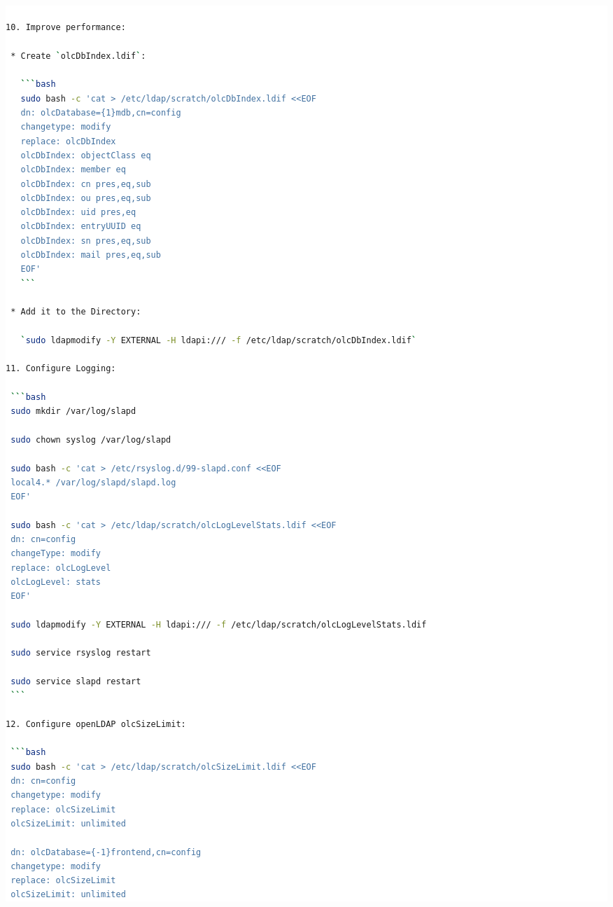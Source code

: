    ```bash

10. Improve performance:

    * Create `olcDbIndex.ldif`:

      ```bash
      sudo bash -c 'cat > /etc/ldap/scratch/olcDbIndex.ldif <<EOF
      dn: olcDatabase={1}mdb,cn=config
      changetype: modify
      replace: olcDbIndex
      olcDbIndex: objectClass eq
      olcDbIndex: member eq
      olcDbIndex: cn pres,eq,sub
      olcDbIndex: ou pres,eq,sub
      olcDbIndex: uid pres,eq
      olcDbIndex: entryUUID eq
      olcDbIndex: sn pres,eq,sub
      olcDbIndex: mail pres,eq,sub
      EOF'
      ```

    * Add it to the Directory:

      `sudo ldapmodify -Y EXTERNAL -H ldapi:/// -f /etc/ldap/scratch/olcDbIndex.ldif`

11. Configure Logging:

    ```bash
    sudo mkdir /var/log/slapd

    sudo chown syslog /var/log/slapd

    sudo bash -c 'cat > /etc/rsyslog.d/99-slapd.conf <<EOF
    local4.* /var/log/slapd/slapd.log
    EOF'

    sudo bash -c 'cat > /etc/ldap/scratch/olcLogLevelStats.ldif <<EOF
    dn: cn=config
    changeType: modify
    replace: olcLogLevel
    olcLogLevel: stats
    EOF'

    sudo ldapmodify -Y EXTERNAL -H ldapi:/// -f /etc/ldap/scratch/olcLogLevelStats.ldif
 
    sudo service rsyslog restart

    sudo service slapd restart
    ```

12. Configure openLDAP olcSizeLimit:

    ```bash
    sudo bash -c 'cat > /etc/ldap/scratch/olcSizeLimit.ldif <<EOF
    dn: cn=config
    changetype: modify
    replace: olcSizeLimit
    olcSizeLimit: unlimited

    dn: olcDatabase={-1}frontend,cn=config
    changetype: modify
    replace: olcSizeLimit
    olcSizeLimit: unlimited
   ```